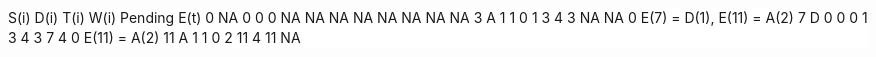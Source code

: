    <th style="text-align:right;"> S(i) </th>
   <th style="text-align:right;"> D(i) </th>
   <th style="text-align:right;"> T(i) </th>
   <th style="text-align:right;"> W(i) </th>
   <th style="text-align:left;"> Pending E(t) </th>
  </tr>
 </thead>
<tbody>
  <tr>
   <td style="text-align:right;"> 0 </td>
   <td style="text-align:left;"> NA </td>
   <td style="text-align:right;"> 0 </td>
   <td style="text-align:right;"> 0 </td>
   <td style="text-align:right;"> 0 </td>
   <td style="text-align:right;"> NA </td>
   <td style="text-align:right;"> NA </td>
   <td style="text-align:right;"> NA </td>
   <td style="text-align:right;"> NA </td>
   <td style="text-align:right;"> NA </td>
   <td style="text-align:right;"> NA </td>
   <td style="text-align:right;"> NA </td>
   <td style="text-align:left;"> NA </td>
  </tr>
  <tr>
   <td style="text-align:right;"> 3 </td>
   <td style="text-align:left;"> A </td>
   <td style="text-align:right;"> 1 </td>
   <td style="text-align:right;"> 1 </td>
   <td style="text-align:right;"> 0 </td>
   <td style="text-align:right;"> 1 </td>
   <td style="text-align:right;"> 3 </td>
   <td style="text-align:right;"> 4 </td>
   <td style="text-align:right;"> 3 </td>
   <td style="text-align:right;"> NA </td>
   <td style="text-align:right;"> NA </td>
   <td style="text-align:right;"> 0 </td>
   <td style="text-align:left;"> E(7) = D(1), E(11) = A(2) </td>
  </tr>
  <tr>
   <td style="text-align:right;"> 7 </td>
   <td style="text-align:left;"> D </td>
   <td style="text-align:right;"> 0 </td>
   <td style="text-align:right;"> 0 </td>
   <td style="text-align:right;"> 0 </td>
   <td style="text-align:right;"> 1 </td>
   <td style="text-align:right;"> 3 </td>
   <td style="text-align:right;"> 4 </td>
   <td style="text-align:right;"> 3 </td>
   <td style="text-align:right;"> 7 </td>
   <td style="text-align:right;"> 4 </td>
   <td style="text-align:right;"> 0 </td>
   <td style="text-align:left;"> E(11) = A(2) </td>
  </tr>
  <tr>
   <td style="text-align:right;"> 11 </td>
   <td style="text-align:left;"> A </td>
   <td style="text-align:right;"> 1 </td>
   <td style="text-align:right;"> 1 </td>
   <td style="text-align:right;"> 0 </td>
   <td style="text-align:right;"> 2 </td>
   <td style="text-align:right;"> 11 </td>
   <td style="text-align:right;"> 4 </td>
   <td style="text-align:right;"> 11 </td>
   <td style="text-align:right;"> NA </td>